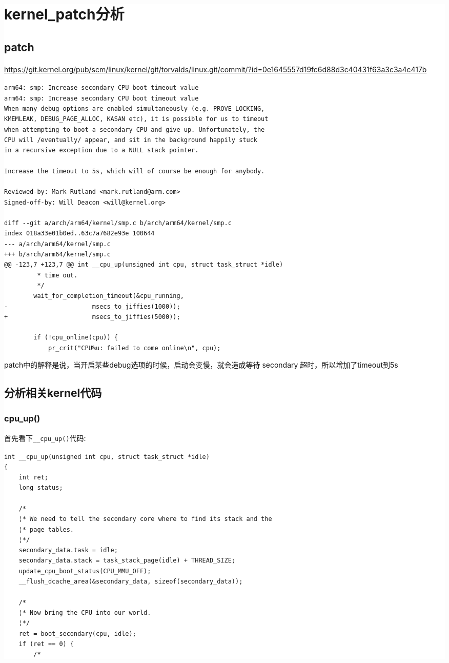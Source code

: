 # kernel_patch分析
## patch
https://git.kernel.org/pub/scm/linux/kernel/git/torvalds/linux.git/commit/?id=0e1645557d19fc6d88d3c40431f63a3c3a4c417b

```
arm64: smp: Increase secondary CPU boot timeout value
arm64: smp: Increase secondary CPU boot timeout value
When many debug options are enabled simultaneously (e.g. PROVE_LOCKING,
KMEMLEAK, DEBUG_PAGE_ALLOC, KASAN etc), it is possible for us to timeout
when attempting to boot a secondary CPU and give up. Unfortunately, the
CPU will /eventually/ appear, and sit in the background happily stuck
in a recursive exception due to a NULL stack pointer.

Increase the timeout to 5s, which will of course be enough for anybody.

Reviewed-by: Mark Rutland <mark.rutland@arm.com>
Signed-off-by: Will Deacon <will@kernel.org>

diff --git a/arch/arm64/kernel/smp.c b/arch/arm64/kernel/smp.c
index 018a33e01b0ed..63c7a7682e93e 100644
--- a/arch/arm64/kernel/smp.c
+++ b/arch/arm64/kernel/smp.c
@@ -123,7 +123,7 @@ int __cpu_up(unsigned int cpu, struct task_struct *idle)
 		 * time out.
 		 */
 		wait_for_completion_timeout(&cpu_running,
-					    msecs_to_jiffies(1000));
+					    msecs_to_jiffies(5000));
 
 		if (!cpu_online(cpu)) {
 			pr_crit("CPU%u: failed to come online\n", cpu);
```
patch中的解释是说，当开启某些debug选项的时候，启动会变慢，就会造成等待
secondary 超时，所以增加了timeout到5s


## 分析相关kernel代码
### cpu_up()
首先看下`__cpu_up()`代码:
```
int __cpu_up(unsigned int cpu, struct task_struct *idle)
{
    int ret;
    long status;

    /*
    ¦* We need to tell the secondary core where to find its stack and the
    ¦* page tables.
    ¦*/
    secondary_data.task = idle;
    secondary_data.stack = task_stack_page(idle) + THREAD_SIZE;
    update_cpu_boot_status(CPU_MMU_OFF);
    __flush_dcache_area(&secondary_data, sizeof(secondary_data));

    /*
    ¦* Now bring the CPU into our world.
    ¦*/
    ret = boot_secondary(cpu, idle);
    if (ret == 0) {
        /*
```